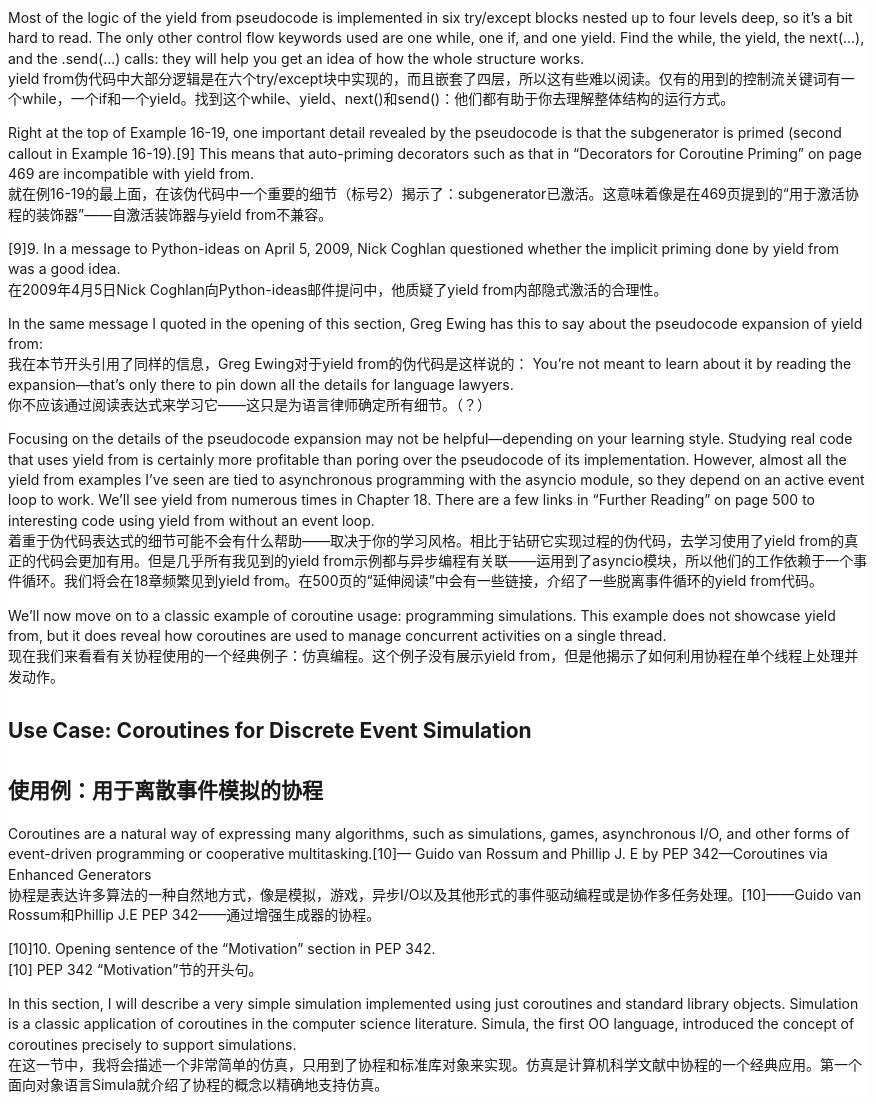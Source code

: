 Most of the logic of the yield from pseudocode is implemented in six try/except blocks nested up to four levels deep, so it’s a bit hard to read. The only other control flow keywords used are one while, one if, and one yield. Find the while, the yield, the next(...), and the .send(...) calls: they will help you get an idea of how the whole structure works.  
    yield from伪代码中大部分逻辑是在六个try/except块中实现的，而且嵌套了四层，所以这有些难以阅读。仅有的用到的控制流关键词有一个while，一个if和一个yield。找到这个while、yield、next()和send()：他们都有助于你去理解整体结构的运行方式。

Right at the top of Example 16-19, one important detail revealed by the pseudocode is that the subgenerator is primed (second callout in Example 16-19).[9] This means that auto-priming decorators such as that in “Decorators for Coroutine Priming” on page 469 are incompatible with yield from.  
    就在例16-19的最上面，在该伪代码中一个重要的细节（标号2）揭示了：subgenerator已激活。这意味着像是在469页提到的“用于激活协程的装饰器”——自激活装饰器与yield from不兼容。

[9]9. In a message to Python-ideas on April 5, 2009, Nick Coghlan questioned whether the implicit priming done by yield from was a good idea.  
在2009年4月5日Nick Coghlan向Python-ideas邮件提问中，他质疑了yield from内部隐式激活的合理性。

In the same message I quoted in the opening of this section, Greg Ewing has this to say about the pseudocode expansion of yield from:  
我在本节开头引用了同样的信息，Greg Ewing对于yield from的伪代码是这样说的：
    You’re not meant to learn about it by reading the expansion—that’s only there to pin down all the details for language lawyers.  
    你不应该通过阅读表达式来学习它——这只是为语言律师确定所有细节。（？）


Focusing on the details of the pseudocode expansion may not be helpful—depending on your learning style. Studying real code that uses yield from is certainly more profitable than poring over the pseudocode of its implementation. However, almost all the yield from examples I’ve seen are tied to asynchronous programming with the asyncio module, so they depend on an active event loop to work. We’ll see yield from numerous times in Chapter 18. There are a few links in “Further Reading” on page 500 to interesting code using yield from without an event loop.  
    着重于伪代码表达式的细节可能不会有什么帮助——取决于你的学习风格。相比于钻研它实现过程的伪代码，去学习使用了yield from的真正的代码会更加有用。但是几乎所有我见到的yield from示例都与异步编程有关联——运用到了asyncio模块，所以他们的工作依赖于一个事件循环。我们将会在18章频繁见到yield from。在500页的“延伸阅读”中会有一些链接，介绍了一些脱离事件循环的yield from代码。

We’ll now move on to a classic example of coroutine usage: programming simulations. This example does not showcase yield from, but it does reveal how coroutines are used to manage concurrent activities on a single thread.  
    现在我们来看看有关协程使用的一个经典例子：仿真编程。这个例子没有展示yield from，但是他揭示了如何利用协程在单个线程上处理并发动作。

## Use Case: Coroutines for Discrete Event Simulation
## 使用例：用于离散事件模拟的协程
Coroutines are a natural way of expressing many algorithms, such as simulations, games, asynchronous I/O, and other forms of event-driven programming or cooperative multitasking.[10]— Guido van Rossum and Phillip J. E by PEP 342—Coroutines via Enhanced Generators  
协程是表达许多算法的一种自然地方式，像是模拟，游戏，异步I/O以及其他形式的事件驱动编程或是协作多任务处理。[10]——Guido van Rossum和Phillip J.E PEP 342——通过增强生成器的协程。

[10]10. Opening sentence of the “Motivation” section in PEP 342.  
    [10] PEP 342 “Motivation”节的开头句。

In this section, I will describe a very simple simulation implemented using just coroutines and standard library objects. Simulation is a classic application of coroutines in the computer science literature. Simula, the first OO language, introduced the concept of coroutines precisely to support simulations.  
    在这一节中，我将会描述一个非常简单的仿真，只用到了协程和标准库对象来实现。仿真是计算机科学文献中协程的一个经典应用。第一个面向对象语言Simula就介绍了协程的概念以精确地支持仿真。
